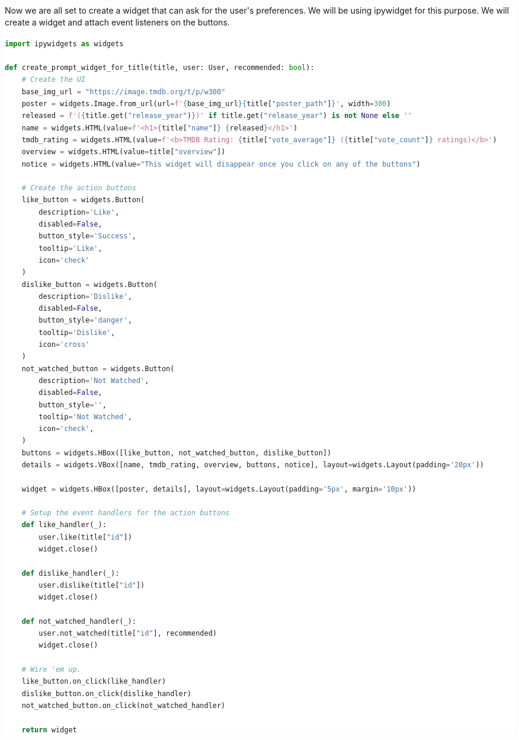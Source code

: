 Now we are all set to create a widget that can ask for the user's preferences. We will be using ipywidget for this purpose. We will create a widget and attach event listeners on the buttons.

```python
import ipywidgets as widgets

def create_prompt_widget_for_title(title, user: User, recommended: bool):
    # Create the UI
    base_img_url = "https://image.tmdb.org/t/p/w300"
    poster = widgets.Image.from_url(url=f'{base_img_url}{title["poster_path"]}', width=300)
    released = f'({title.get("release_year")})' if title.get("release_year") is not None else ''
    name = widgets.HTML(value=f'<h1>{title["name"]} {released}</h1>')
    tmdb_rating = widgets.HTML(value=f'<b>TMDB Rating: {title["vote_average"]} ({title["vote_count"]} ratings)</b>')
    overview = widgets.HTML(value=title["overview"])
    notice = widgets.HTML(value="This widget will disappear once you click on any of the buttons")

    # Create the action buttons
    like_button = widgets.Button(
        description='Like',
        disabled=False,
        button_style='Success',
        tooltip='Like',
        icon='check'
    )
    dislike_button = widgets.Button(
        description='Dislike',
        disabled=False,
        button_style='danger',
        tooltip='Dislike',
        icon='cross'
    )
    not_watched_button = widgets.Button(
        description='Not Watched',
        disabled=False,
        button_style='',
        tooltip='Not Watched',
        icon='check',
    )
    buttons = widgets.HBox([like_button, not_watched_button, dislike_button])
    details = widgets.VBox([name, tmdb_rating, overview, buttons, notice], layout=widgets.Layout(padding='20px'))

    widget = widgets.HBox([poster, details], layout=widgets.Layout(padding='5px', margin='10px'))

    # Setup the event handlers for the action buttons
    def like_handler(_):
        user.like(title["id"])
        widget.close()

    def dislike_handler(_):
        user.dislike(title["id"])
        widget.close()

    def not_watched_handler(_):
        user.not_watched(title["id"], recommended)
        widget.close()

    # Wire 'em up.
    like_button.on_click(like_handler)
    dislike_button.on_click(dislike_handler)
    not_watched_button.on_click(not_watched_handler)

    return widget
```